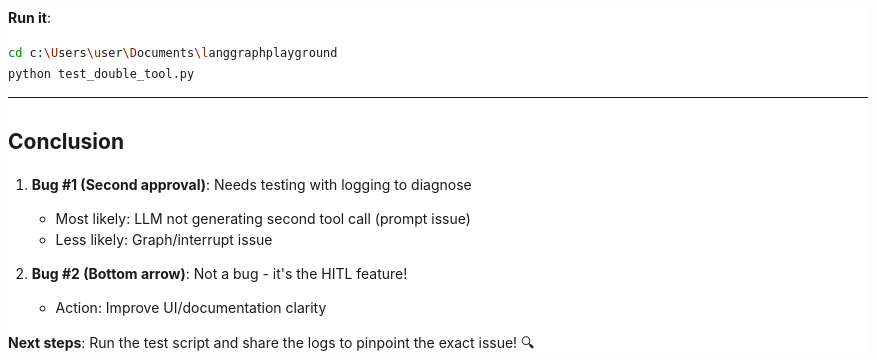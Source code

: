 **Run it**:

```bash
cd c:\Users\user\Documents\langgraphplayground
python test_double_tool.py
```

---

## Conclusion

1. **Bug #1 (Second approval)**: Needs testing with logging to diagnose
   - Most likely: LLM not generating second tool call (prompt issue)
   - Less likely: Graph/interrupt issue

2. **Bug #2 (Bottom arrow)**: Not a bug - it's the HITL feature!
   - Action: Improve UI/documentation clarity

**Next steps**: Run the test script and share the logs to pinpoint the exact issue! 🔍
